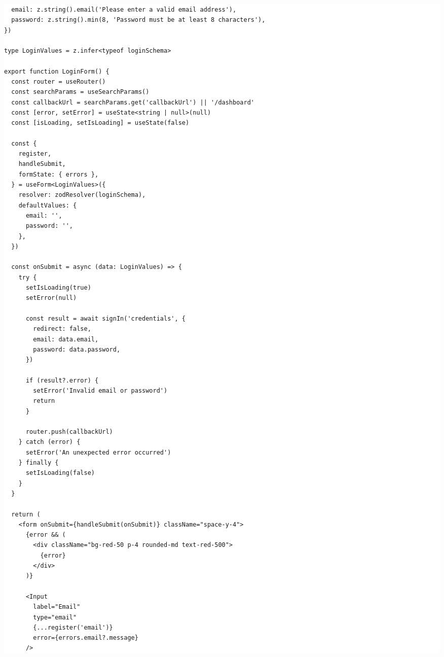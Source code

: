 ```tsx
  email: z.string().email('Please enter a valid email address'),
  password: z.string().min(8, 'Password must be at least 8 characters'),
})

type LoginValues = z.infer<typeof loginSchema>

export function LoginForm() {
  const router = useRouter()
  const searchParams = useSearchParams()
  const callbackUrl = searchParams.get('callbackUrl') || '/dashboard'
  const [error, setError] = useState<string | null>(null)
  const [isLoading, setIsLoading] = useState(false)
  
  const {
    register,
    handleSubmit,
    formState: { errors },
  } = useForm<LoginValues>({
    resolver: zodResolver(loginSchema),
    defaultValues: {
      email: '',
      password: '',
    },
  })
  
  const onSubmit = async (data: LoginValues) => {
    try {
      setIsLoading(true)
      setError(null)
      
      const result = await signIn('credentials', {
        redirect: false,
        email: data.email,
        password: data.password,
      })
      
      if (result?.error) {
        setError('Invalid email or password')
        return
      }
      
      router.push(callbackUrl)
    } catch (error) {
      setError('An unexpected error occurred')
    } finally {
      setIsLoading(false)
    }
  }
  
  return (
    <form onSubmit={handleSubmit(onSubmit)} className="space-y-4">
      {error && (
        <div className="bg-red-50 p-4 rounded-md text-red-500">
          {error}
        </div>
      )}
      
      <Input
        label="Email"
        type="email"
        {...register('email')}
        error={errors.email?.message}
      />
```